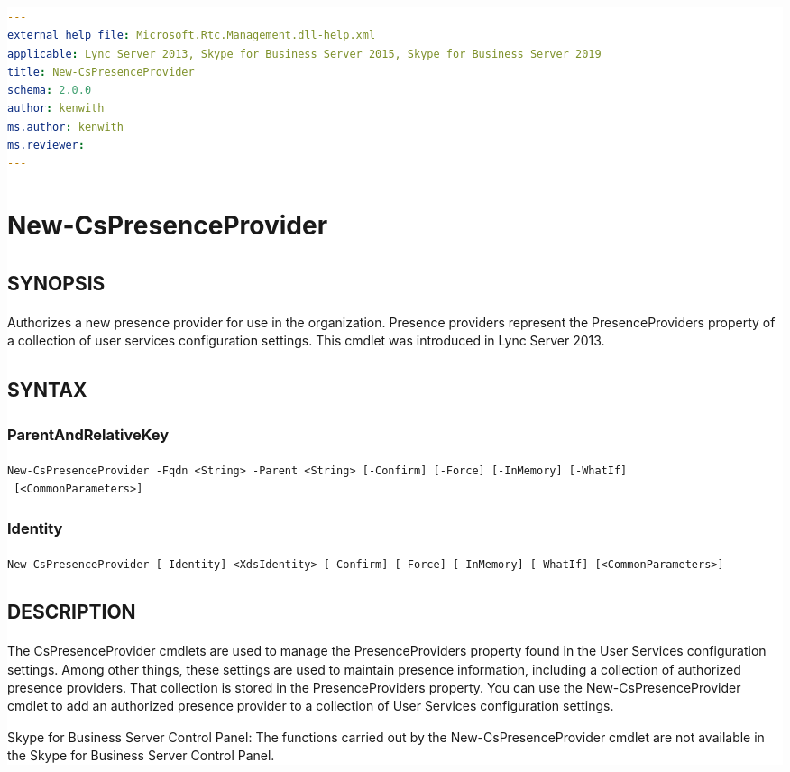 ```yaml
---
external help file: Microsoft.Rtc.Management.dll-help.xml
applicable: Lync Server 2013, Skype for Business Server 2015, Skype for Business Server 2019
title: New-CsPresenceProvider
schema: 2.0.0
author: kenwith
ms.author: kenwith
ms.reviewer:
---
```


# New-CsPresenceProvider

## SYNOPSIS

Authorizes a new presence provider for use in the organization.
Presence providers represent the PresenceProviders property of a collection of user services configuration settings.
This cmdlet was introduced in Lync Server 2013.



## SYNTAX

### ParentAndRelativeKey
```
New-CsPresenceProvider -Fqdn <String> -Parent <String> [-Confirm] [-Force] [-InMemory] [-WhatIf]
 [<CommonParameters>]
```

### Identity
```
New-CsPresenceProvider [-Identity] <XdsIdentity> [-Confirm] [-Force] [-InMemory] [-WhatIf] [<CommonParameters>]
```

## DESCRIPTION

The CsPresenceProvider cmdlets are used to manage the PresenceProviders property found in the User Services configuration settings.
Among other things, these settings are used to maintain presence information, including a collection of authorized presence providers.
That collection is stored in the PresenceProviders property.
You can use the New-CsPresenceProvider cmdlet to add an authorized presence provider to a collection of User Services configuration settings.

Skype for Business Server Control Panel: The functions carried out by the New-CsPresenceProvider cmdlet are not available in the Skype for Business Server Control Panel.

